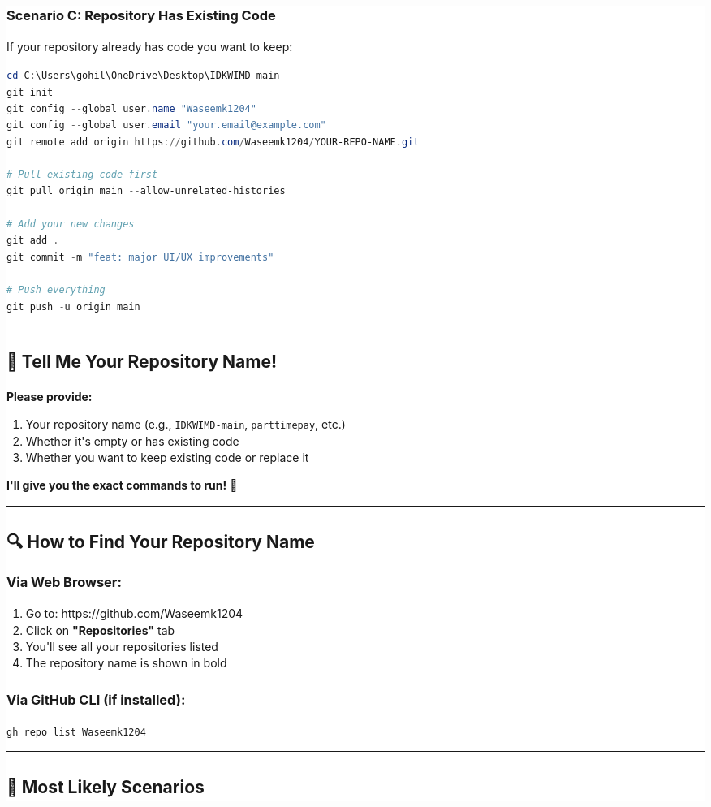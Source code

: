 ### **Scenario C: Repository Has Existing Code**

If your repository already has code you want to keep:

```powershell
cd C:\Users\gohil\OneDrive\Desktop\IDKWIMD-main
git init
git config --global user.name "Waseemk1204"
git config --global user.email "your.email@example.com"
git remote add origin https://github.com/Waseemk1204/YOUR-REPO-NAME.git

# Pull existing code first
git pull origin main --allow-unrelated-histories

# Add your new changes
git add .
git commit -m "feat: major UI/UX improvements"

# Push everything
git push -u origin main
```

---

## 📝 Tell Me Your Repository Name!

**Please provide:**
1. Your repository name (e.g., `IDKWIMD-main`, `parttimepay`, etc.)
2. Whether it's empty or has existing code
3. Whether you want to keep existing code or replace it

**I'll give you the exact commands to run!** 🎯

---

## 🔍 How to Find Your Repository Name

### **Via Web Browser:**
1. Go to: https://github.com/Waseemk1204
2. Click on **"Repositories"** tab
3. You'll see all your repositories listed
4. The repository name is shown in bold

### **Via GitHub CLI (if installed):**
```powershell
gh repo list Waseemk1204
```

---

## 🎯 Most Likely Scenarios
